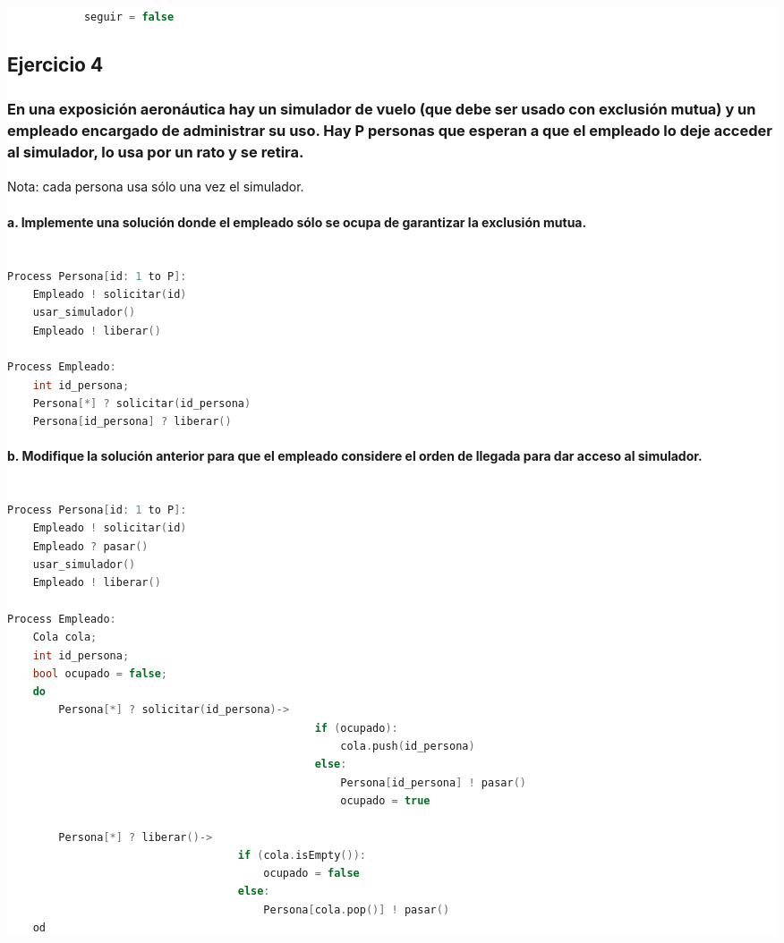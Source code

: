 ```c
            seguir = false
```

 
## Ejercicio 4
### En una exposición aeronáutica hay un simulador de vuelo (que debe ser usado con exclusión mutua) y un empleado encargado de administrar su uso. Hay P personas que esperan a que el empleado lo deje acceder al simulador, lo usa por un rato y se retira. 
Nota: cada persona usa sólo una vez el simulador.

#### a. Implemente una solución donde el empleado sólo se ocupa de garantizar la exclusión mutua. 

```c

Process Persona[id: 1 to P]:
    Empleado ! solicitar(id)
    usar_simulador()
    Empleado ! liberar()

Process Empleado:
    int id_persona;
    Persona[*] ? solicitar(id_persona)
    Persona[id_persona] ? liberar()

```


#### b. Modifique la solución anterior para que el empleado considere el orden de llegada para dar acceso al simulador.

```c

Process Persona[id: 1 to P]:
    Empleado ! solicitar(id)
    Empleado ? pasar()
    usar_simulador()
    Empleado ! liberar()

Process Empleado:
    Cola cola;
    int id_persona;
    bool ocupado = false;
    do
        Persona[*] ? solicitar(id_persona)->   
                                                if (ocupado):
                                                    cola.push(id_persona)
                                                else:
                                                    Persona[id_persona] ! pasar()
                                                    ocupado = true

        Persona[*] ? liberar()->    
                                    if (cola.isEmpty()):
                                        ocupado = false
                                    else:
                                        Persona[cola.pop()] ! pasar()
    od

```
